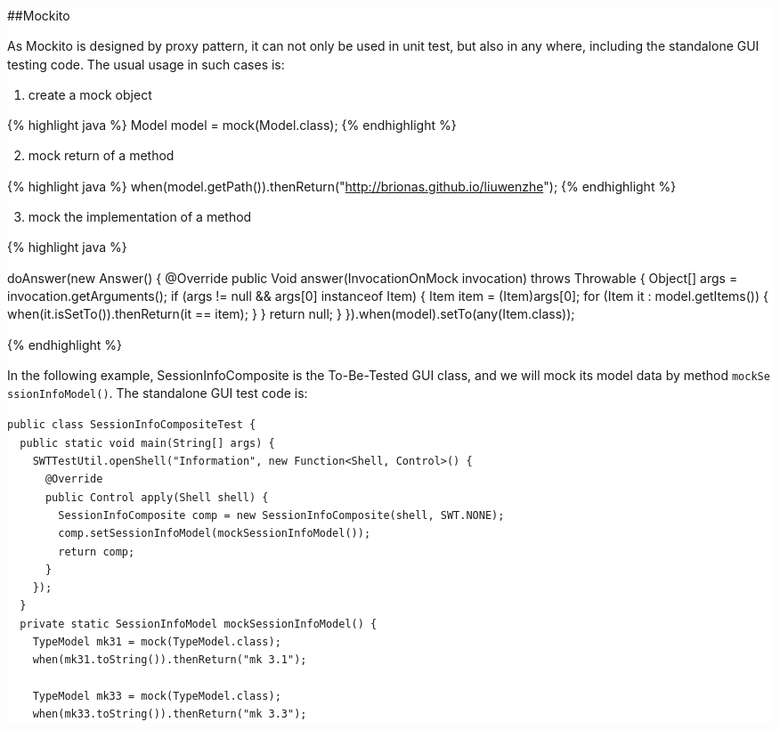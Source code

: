 ##Mockito

As Mockito is designed by proxy pattern, it can not only be used in unit test, but also in any where, including the standalone GUI testing code. The usual usage in such cases is:

 1. create a mock object

{% highlight java %} 
Model model = mock(Model.class);
{% endhighlight %}

2.  mock return of a method

{% highlight java %}
when(model.getPath()).thenReturn("http://brionas.github.io/liuwenzhe");
{% endhighlight %}

3. mock the implementation of a method

{% highlight java %}

doAnswer(new Answer<Void>() {
  @Override
  public Void answer(InvocationOnMock invocation) throws Throwable {
    Object[] args = invocation.getArguments();
    if (args != null && args[0] instanceof Item) {
      Item item = (Item)args[0];
      for (Item it : model.getItems()) {
        when(it.isSetTo()).thenReturn(it == item);
      }
    }
    return null;
  }
}).when(model).setTo(any(Item.class));

{% endhighlight %}

In the following example, SessionInfoComposite is the To-Be-Tested GUI class, and we will mock its model data by method `mockSessionInfoModel()`. The standalone GUI test code is:

    public class SessionInfoCompositeTest {
      public static void main(String[] args) {
        SWTTestUtil.openShell("Information", new Function<Shell, Control>() {
          @Override
          public Control apply(Shell shell) {
            SessionInfoComposite comp = new SessionInfoComposite(shell, SWT.NONE);
            comp.setSessionInfoModel(mockSessionInfoModel());
            return comp;
          }
        });
      }
      private static SessionInfoModel mockSessionInfoModel() {
        TypeModel mk31 = mock(TypeModel.class);
        when(mk31.toString()).thenReturn("mk 3.1");
         
        TypeModel mk33 = mock(TypeModel.class);
        when(mk33.toString()).thenReturn("mk 3.3");
         

  [1]: /assets/image/2015-04/TDD_practice_in_UI_img1.png
  [2]: /assets/image/2015-04/TDD_practice_in_UI_img2.png
  [3]: /assets/image/2015-04/TDD_practice_in_UI_img3.gif